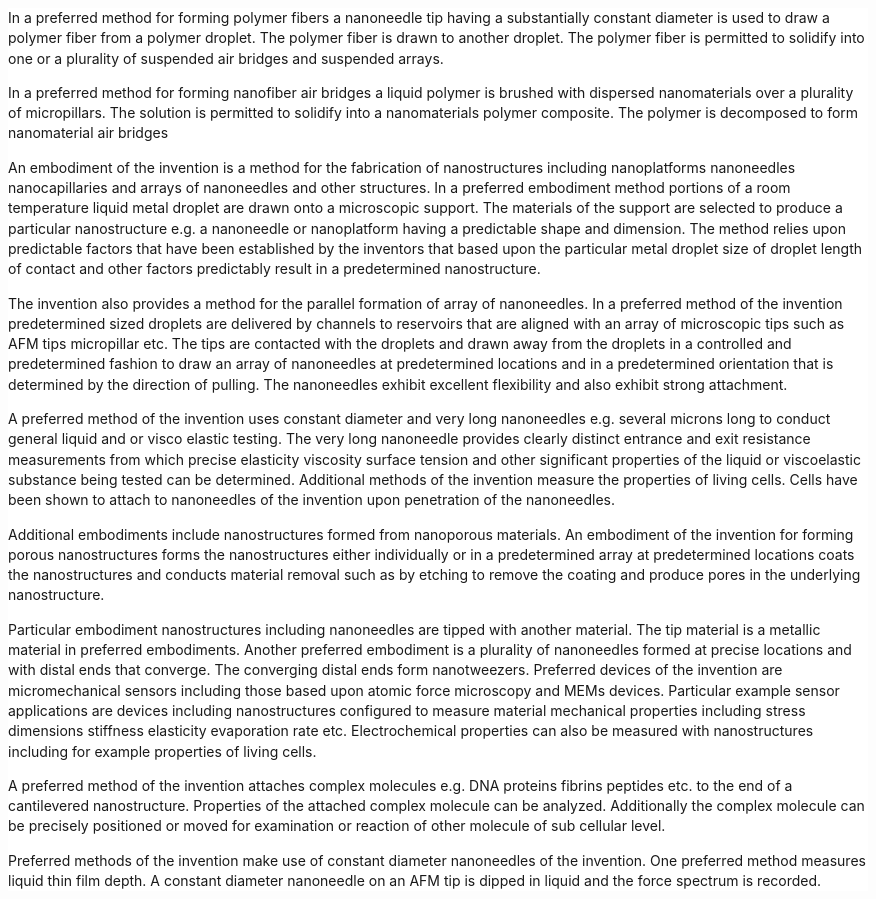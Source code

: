 In a preferred method for forming polymer fibers a nanoneedle tip having a substantially constant diameter is used to draw a polymer fiber from a polymer droplet. The polymer fiber is drawn to another droplet. The polymer fiber is permitted to solidify into one or a plurality of suspended air bridges and suspended arrays.

In a preferred method for forming nanofiber air bridges a liquid polymer is brushed with dispersed nanomaterials over a plurality of micropillars. The solution is permitted to solidify into a nanomaterials polymer composite. The polymer is decomposed to form nanomaterial air bridges

An embodiment of the invention is a method for the fabrication of nanostructures including nanoplatforms nanoneedles nanocapillaries and arrays of nanoneedles and other structures. In a preferred embodiment method portions of a room temperature liquid metal droplet are drawn onto a microscopic support. The materials of the support are selected to produce a particular nanostructure e.g. a nanoneedle or nanoplatform having a predictable shape and dimension. The method relies upon predictable factors that have been established by the inventors that based upon the particular metal droplet size of droplet length of contact and other factors predictably result in a predetermined nanostructure.

The invention also provides a method for the parallel formation of array of nanoneedles. In a preferred method of the invention predetermined sized droplets are delivered by channels to reservoirs that are aligned with an array of microscopic tips such as AFM tips micropillar etc. The tips are contacted with the droplets and drawn away from the droplets in a controlled and predetermined fashion to draw an array of nanoneedles at predetermined locations and in a predetermined orientation that is determined by the direction of pulling. The nanoneedles exhibit excellent flexibility and also exhibit strong attachment.

A preferred method of the invention uses constant diameter and very long nanoneedles e.g. several microns long to conduct general liquid and or visco elastic testing. The very long nanoneedle provides clearly distinct entrance and exit resistance measurements from which precise elasticity viscosity surface tension and other significant properties of the liquid or viscoelastic substance being tested can be determined. Additional methods of the invention measure the properties of living cells. Cells have been shown to attach to nanoneedles of the invention upon penetration of the nanoneedles.

Additional embodiments include nanostructures formed from nanoporous materials. An embodiment of the invention for forming porous nanostructures forms the nanostructures either individually or in a predetermined array at predetermined locations coats the nanostructures and conducts material removal such as by etching to remove the coating and produce pores in the underlying nanostructure.

Particular embodiment nanostructures including nanoneedles are tipped with another material. The tip material is a metallic material in preferred embodiments. Another preferred embodiment is a plurality of nanoneedles formed at precise locations and with distal ends that converge. The converging distal ends form nanotweezers. Preferred devices of the invention are micromechanical sensors including those based upon atomic force microscopy and MEMs devices. Particular example sensor applications are devices including nanostructures configured to measure material mechanical properties including stress dimensions stiffness elasticity evaporation rate etc. Electrochemical properties can also be measured with nanostructures including for example properties of living cells.

A preferred method of the invention attaches complex molecules e.g. DNA proteins fibrins peptides etc. to the end of a cantilevered nanostructure. Properties of the attached complex molecule can be analyzed. Additionally the complex molecule can be precisely positioned or moved for examination or reaction of other molecule of sub cellular level.

Preferred methods of the invention make use of constant diameter nanoneedles of the invention. One preferred method measures liquid thin film depth. A constant diameter nanoneedle on an AFM tip is dipped in liquid and the force spectrum is recorded.
